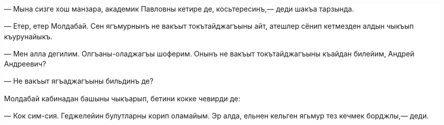 — Мына сизге хош манзара, академик Павловны кетире де, косьтересинъ,— деди шакъа тарзында.

— Етер, етер Молдабай.
Сен ягъмурнынъ не вакъыт токътайджагъыны айт, атешлер сёнип кетмезден алдын чыкъып къурунайыкъ.

— Мен алла дегилим.
Олгъаны-оладжагъы шоферим.
Онынъ не вакъыт токътайджагъыны къайдан билейим, Андрей Андреевич?

— Не вакъыт ягъаджагъыны бильдинъ де?

Молдабай кабинадан башыны чыкъарып, бетини кокке чевирди де:

— Кок сим-сия.
Геджелейин булутларны корип оламайым.
Эр алда, ельнен кельген ягьмур тез кечмек борджлы,— деди.
